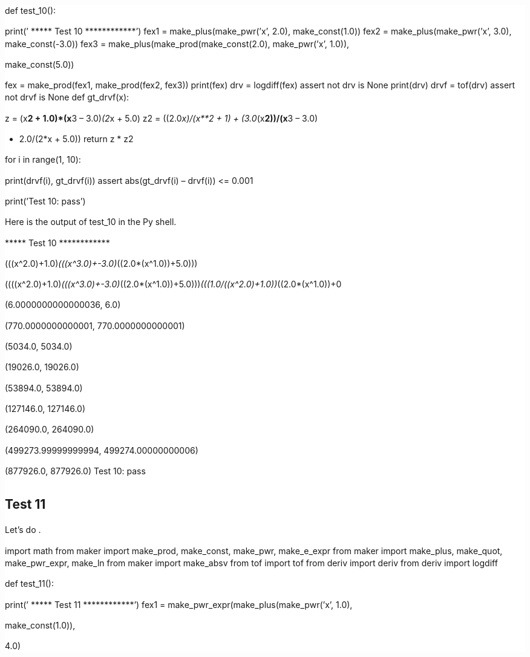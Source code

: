 def test_10():

print(’
***** Test 10 ************’) fex1 = make_plus(make_pwr(’x’, 2.0), make_const(1.0)) fex2 = make_plus(make_pwr(’x’, 3.0), make_const(-3.0)) fex3 = make_plus(make_prod(make_const(2.0), make_pwr(’x’, 1.0)),

make_const(5.0))

fex = make_prod(fex1, make_prod(fex2, fex3)) print(fex) drv = logdiff(fex) assert not drv is None print(drv) drvf = tof(drv) assert not drvf is None def gt_drvf(x):

z = (x**2 + 1.0)*(x**3 – 3.0)*(2*x + 5.0) z2 = ((2.0*x)/(x**2 + 1) + (3.0*(x**2))/(x**3 – 3.0) 

+ 2.0/(2*x + 5.0)) return z * z2

for i in range(1, 10):

print(drvf(i), gt_drvf(i)) assert abs(gt_drvf(i) – drvf(i)) &lt;= 0.001

print(’Test 10: pass’)

Here is the output of test_10 in the Py shell.

***** Test 10 ************

(((x^2.0)+1.0)*(((x^3.0)+-3.0)*((2.0*(x^1.0))+5.0)))

((((x^2.0)+1.0)*(((x^3.0)+-3.0)*((2.0*(x^1.0))+5.0)))*(((1.0/((x^2.0)+1.0))*((2.0*(x^1.0))+0

(6.0000000000000036, 6.0)

(770.0000000000001, 770.0000000000001)

(5034.0, 5034.0)

(19026.0, 19026.0)

(53894.0, 53894.0)

(127146.0, 127146.0)

(264090.0, 264090.0)

(499273.99999999994, 499274.00000000006)

(877926.0, 877926.0) Test 10: pass

<h2>Test 11</h2>

Let’s do .

import math from maker import make_prod, make_const, make_pwr, make_e_expr from maker import make_plus, make_quot, make_pwr_expr, make_ln from maker import make_absv from tof import tof from deriv import deriv from deriv import logdiff

def test_11():

print(’
***** Test 11 ************’) fex1 = make_pwr_expr(make_plus(make_pwr(’x’, 1.0),

make_const(1.0)),

4.0)
